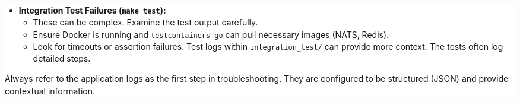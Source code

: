 *   **Integration Test Failures (`make test`):**
    *   These can be complex. Examine the test output carefully.
    *   Ensure Docker is running and `testcontainers-go` can pull necessary images (NATS, Redis).
    *   Look for timeouts or assertion failures. Test logs within `integration_test/` can provide more context. The tests often log detailed steps.

Always refer to the application logs as the first step in troubleshooting. They are configured to be structured (JSON) and provide contextual information. 